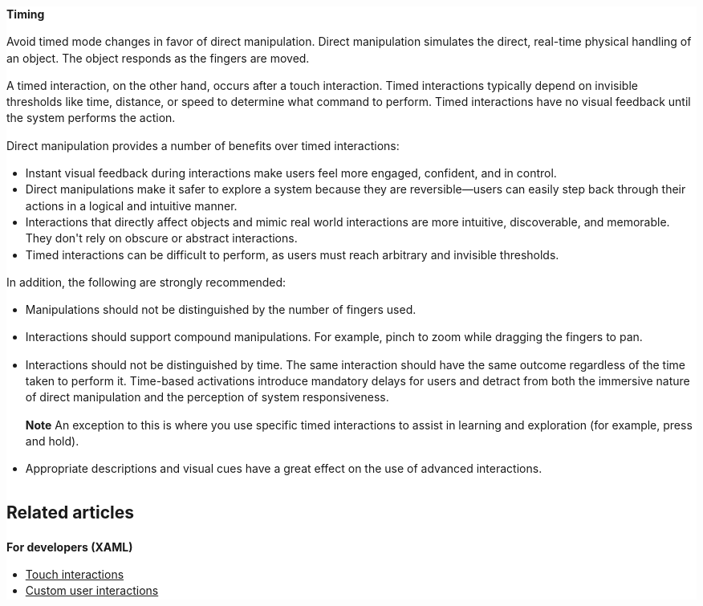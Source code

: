 **Timing**

Avoid timed mode changes in favor of direct manipulation. Direct manipulation simulates the direct, real-time physical handling of an object. The object responds as the fingers are moved.

A timed interaction, on the other hand, occurs after a touch interaction. Timed interactions typically depend on invisible thresholds like time, distance, or speed to determine what command to perform. Timed interactions have no visual feedback until the system performs the action.

Direct manipulation provides a number of benefits over timed interactions:

-   Instant visual feedback during interactions make users feel more engaged, confident, and in control.
-   Direct manipulations make it safer to explore a system because they are reversible—users can easily step back through their actions in a logical and intuitive manner.
-   Interactions that directly affect objects and mimic real world interactions are more intuitive, discoverable, and memorable. They don't rely on obscure or abstract interactions.
-   Timed interactions can be difficult to perform, as users must reach arbitrary and invisible thresholds.

In addition, the following are strongly recommended:

-   Manipulations should not be distinguished by the number of fingers used.
-   Interactions should support compound manipulations. For example, pinch to zoom while dragging the fingers to pan.
-   Interactions should not be distinguished by time. The same interaction should have the same outcome regardless of the time taken to perform it. Time-based activations introduce mandatory delays for users and detract from both the immersive nature of direct manipulation and the perception of system responsiveness.

    **Note**  An exception to this is where you use specific timed interactions to assist in learning and exploration (for example, press and hold).

     

-   Appropriate descriptions and visual cues have a great effect on the use of advanced interactions.

## <span id="related_topics"></span>Related articles

**For developers (XAML)**
* [Touch interactions](https://msdn.microsoft.com/library/windows/apps/mt185617)
* [Custom user interactions](https://msdn.microsoft.com/library/windows/apps/mt185599)
 

 









